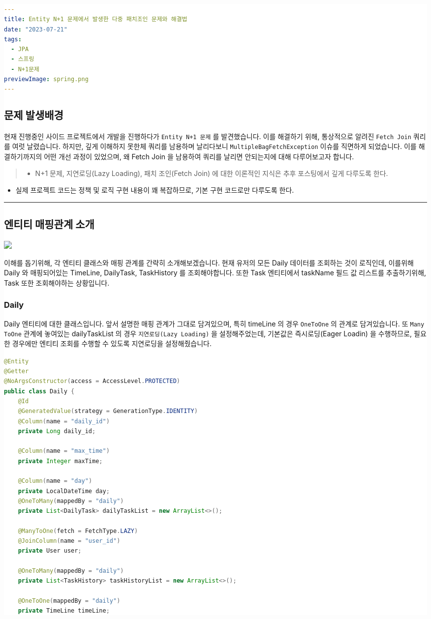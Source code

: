 ```yaml
---
title: Entity N+1 문제에서 발생한 다중 패치조인 문제와 해결법
date: "2023-07-21"
tags:
  - JPA
  - 스프링
  - N+1문제
previewImage: spring.png
---
```


## 문제 발생배경

현재 진행중인 사이드 프로젝트에서 개발을 진행하다가 `Entity N+1 문제` 를 발견했습니다. 이를 해결하기 위해, 통상적으로 알려진 `Fetch Join` 쿼리를 여럿 날렸습니다. 하지만, 깊게 이해하지 못한체 쿼리를 남용하며 날리다보니 `MultipleBagFetchException` 이슈를 직면하게 되었습니다. 이를 해결하기까지의 어떤 개선 과정이 있었으며, 왜 Fetch Join 을 남용하여 쿼리를 날리면 안되는지에 대해 다루어보고자 합니다.

> - N+1 문제, 지연로딩(Lazy Loading), 패치 조인(Fetch Join) 에 대한 이론적인 지식은 추후 포스팅에서 깊게 다루도록 한다.

- 실제 프로젝트 코드는 정책 및 로직 구현 내용이 꽤 복잡하므로, 기본 구현 코드로만 다루도록 한다.

---

## 엔티티 매핑관계 소개

![](https://velog.velcdn.com/images/msung99/post/8f8fa63f-6a58-4f01-b82c-3e38e965e10c/image.png)

이해를 돕기위해, 각 엔티티 클래스와 매핑 관계를 간략히 소개해보겠습니다. 현재 유저의 모든 Daily 데이터를 조회하는 것이 로직인데, 이를위해 Daily 와 매핑되어있는 TimeLine, DailyTask, TaskHistory 를 조회해야합니다. 또한 Task 엔티티에서 taskName 필드 값 리스트를 추출하기위해, Task 또한 조회해야하는 상황입니다.

### Daily

Daily 엔티티에 대한 클래스입니다. 앞서 설명한 매핑 관계가 그대로 담겨있으며, 특히 timeLine 의 경우 `OneToOne` 의 관계로 담겨있습니다. 또 `ManyToOne` 관계에 놓여있는 dailyTaskList 의 경우 `지연로딩(Lazy Loading)` 을 설정해주었는데, 기본값은 즉시로딩(Eager Loadin) 을 수행하므로, 필요한 경우에만 엔티티 조회를 수행할 수 있도록 지연로딩을 설정해줬습니다.

```java
@Entity
@Getter
@NoArgsConstructor(access = AccessLevel.PROTECTED)
public class Daily {
    @Id
    @GeneratedValue(strategy = GenerationType.IDENTITY)
    @Column(name = "daily_id")
    private Long daily_id;

    @Column(name = "max_time")
    private Integer maxTime;

    @Column(name = "day")
    private LocalDateTime day;
    @OneToMany(mappedBy = "daily")
    private List<DailyTask> dailyTaskList = new ArrayList<>();

    @ManyToOne(fetch = FetchType.LAZY)
    @JoinColumn(name = "user_id")
    private User user;

    @OneToMany(mappedBy = "daily")
    private List<TaskHistory> taskHistoryList = new ArrayList<>();

    @OneToOne(mappedBy = "daily")
    private TimeLine timeLine;
```